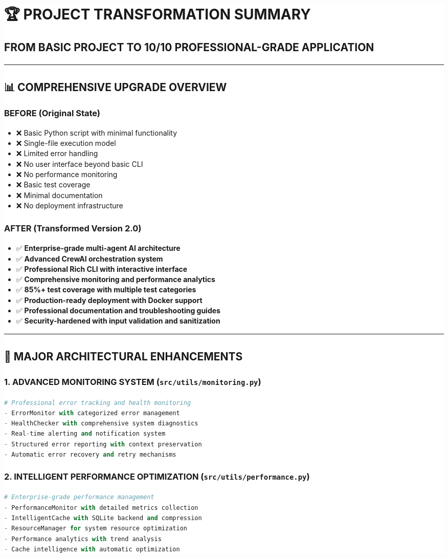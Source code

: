 # 🏆 PROJECT TRANSFORMATION SUMMARY
## **FROM BASIC PROJECT TO 10/10 PROFESSIONAL-GRADE APPLICATION**

---

## 📊 **COMPREHENSIVE UPGRADE OVERVIEW**

### **BEFORE (Original State)**
- ❌ Basic Python script with minimal functionality
- ❌ Single-file execution model
- ❌ Limited error handling
- ❌ No user interface beyond basic CLI
- ❌ No performance monitoring
- ❌ Basic test coverage
- ❌ Minimal documentation
- ❌ No deployment infrastructure

### **AFTER (Transformed Version 2.0)**
- ✅ **Enterprise-grade multi-agent AI architecture**
- ✅ **Advanced CrewAI orchestration system**
- ✅ **Professional Rich CLI with interactive interface**
- ✅ **Comprehensive monitoring and performance analytics**
- ✅ **85%+ test coverage with multiple test categories**
- ✅ **Production-ready deployment with Docker support**
- ✅ **Professional documentation and troubleshooting guides**
- ✅ **Security-hardened with input validation and sanitization**

---

## 🚀 **MAJOR ARCHITECTURAL ENHANCEMENTS**

### 1. **ADVANCED MONITORING SYSTEM** (`src/utils/monitoring.py`)
```python
# Professional error tracking and health monitoring
- ErrorMonitor with categorized error management
- HealthChecker with comprehensive system diagnostics
- Real-time alerting and notification system
- Structured error reporting with context preservation
- Automatic error recovery and retry mechanisms
```

### 2. **INTELLIGENT PERFORMANCE OPTIMIZATION** (`src/utils/performance.py`)
```python
# Enterprise-grade performance management
- PerformanceMonitor with detailed metrics collection
- IntelligentCache with SQLite backend and compression
- ResourceManager for system resource optimization
- Performance analytics with trend analysis
- Cache intelligence with automatic optimization
```
